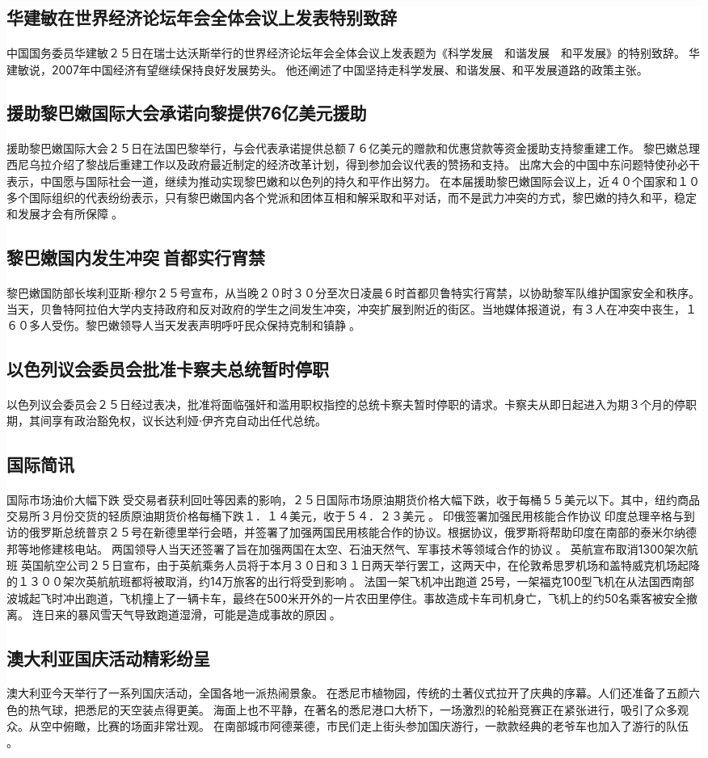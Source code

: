 
## 华建敏在世界经济论坛年会全体会议上发表特别致辞


中国国务委员华建敏２５日在瑞士达沃斯举行的世界经济论坛年会全体会议上发表题为《科学发展　和谐发展　和平发展》的特别致辞。
华建敏说，2007年中国经济有望继续保持良好发展势头。
他还阐述了中国坚持走科学发展、和谐发展、和平发展道路的政策主张。


## 援助黎巴嫩国际大会承诺向黎提供76亿美元援助


援助黎巴嫩国际大会２５日在法国巴黎举行，与会代表承诺提供总额７６亿美元的赠款和优惠贷款等资金援助支持黎重建工作。 
黎巴嫩总理西尼乌拉介绍了黎战后重建工作以及政府最近制定的经济改革计划，得到参加会议代表的赞扬和支持。
出席大会的中国中东问题特使孙必干表示，中国愿与国际社会一道，继续为推动实现黎巴嫩和以色列的持久和平作出努力。 
在本届援助黎巴嫩国际会议上，近４０个国家和１０多个国际组织的代表纷纷表示，只有黎巴嫩国内各个党派和团体互相和解采取和平对话，而不是武力冲突的方式，黎巴嫩的持久和平，稳定和发展才会有所保障 。


## 黎巴嫩国内发生冲突 首都实行宵禁


黎巴嫩国防部长埃利亚斯·穆尔２５号宣布，从当晚２０时３０分至次日凌晨６时首都贝鲁特实行宵禁，以协助黎军队维护国家安全和秩序。　
当天，贝鲁特阿拉伯大学内支持政府和反对政府的学生之间发生冲突，冲突扩展到附近的街区。当地媒体报道说，有３人在冲突中丧生，１６０多人受伤。黎巴嫩领导人当天发表声明呼吁民众保持克制和镇静 。


## 以色列议会委员会批准卡察夫总统暂时停职


以色列议会委员会２５日经过表决，批准将面临强奸和滥用职权指控的总统卡察夫暂时停职的请求。卡察夫从即日起进入为期３个月的停职期，其间享有政治豁免权，议长达利娅·伊齐克自动出任代总统。


## 国际简讯


国际市场油价大幅下跌
受交易者获利回吐等因素的影响，２５日国际市场原油期货价格大幅下跌，收于每桶５５美元以下。其中，纽约商品交易所３月份交货的轻质原油期货价格每桶下跌１．１４美元，收于５４．２３美元 。
印俄签署加强民用核能合作协议
印度总理辛格与到访的俄罗斯总统普京２５号在新德里举行会晤，并签署了加强两国民用核能合作的协议。根据协议，俄罗斯将帮助印度在南部的泰米尔纳德邦等地修建核电站。
两国领导人当天还签署了旨在加强两国在太空、石油天然气、军事技术等领域合作的协议 。 
英航宣布取消1300架次航班
英国航空公司２５日宣布，由于英航乘务人员将于本月３０日和３１日两天举行罢工，这两天中，在伦敦希思罗机场和盖特威克机场起降的１３００架次英航航班都将被取消，约14万旅客的出行将受到影响 。
法国一架飞机冲出跑道
25号，一架福克100型飞机在从法国西南部波城起飞时冲出跑道，飞机撞上了一辆卡车，最终在500米开外的一片农田里停住。事故造成卡车司机身亡，飞机上的约50名乘客被安全撤离。 连日来的暴风雪天气导致跑道湿滑，可能是造成事故的原因 。


## 澳大利亚国庆活动精彩纷呈


澳大利亚今天举行了一系列国庆活动，全国各地一派热闹景象。 在悉尼市植物园，传统的土著仪式拉开了庆典的序幕。人们还准备了五颜六色的热气球，把悉尼的天空装点得更美。
海面上也不平静，在著名的悉尼港口大桥下，一场激烈的轮船竞赛正在紧张进行，吸引了众多观众。从空中俯瞰，比赛的场面非常壮观。
在南部城市阿德莱德，市民们走上街头参加国庆游行，一款款经典的老爷车也加入了游行的队伍 。




